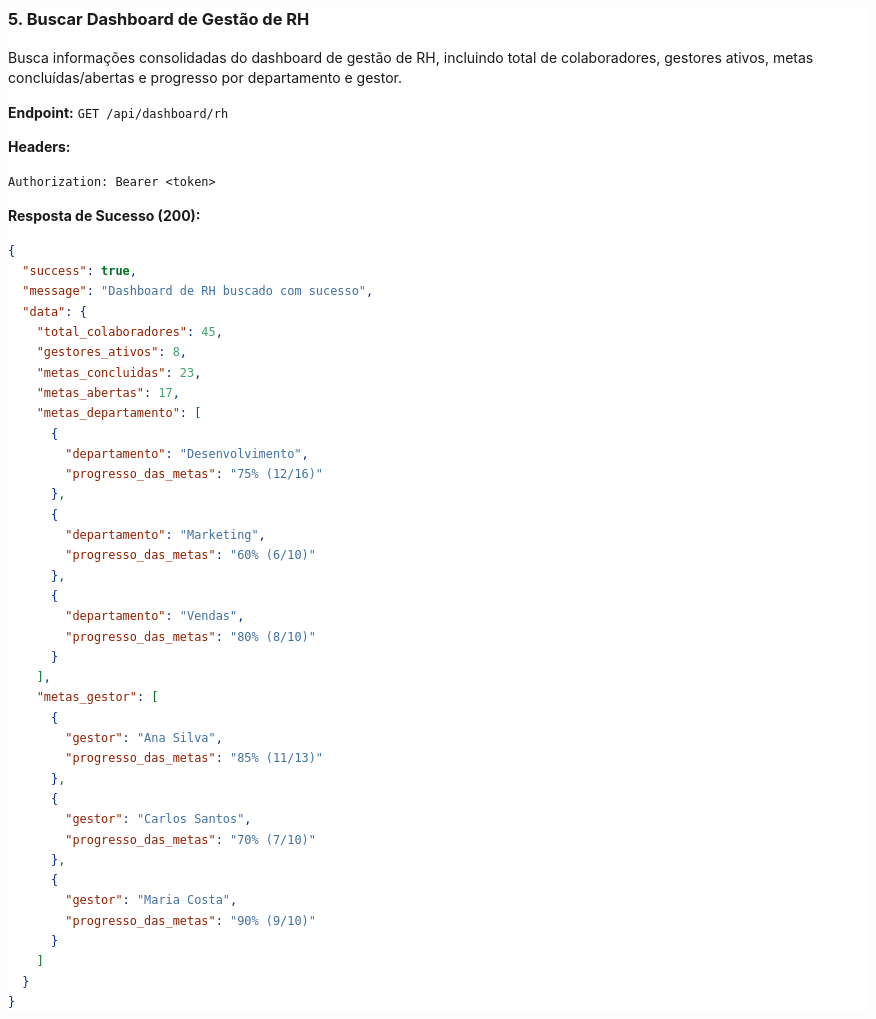 
### 5. Buscar Dashboard de Gestão de RH

Busca informações consolidadas do dashboard de gestão de RH, incluindo total de colaboradores, gestores ativos, metas concluídas/abertas e progresso por departamento e gestor.

**Endpoint:** `GET /api/dashboard/rh`

**Headers:**
```
Authorization: Bearer <token>
```

**Resposta de Sucesso (200):**
```json
{
  "success": true,
  "message": "Dashboard de RH buscado com sucesso",
  "data": {
    "total_colaboradores": 45,
    "gestores_ativos": 8,
    "metas_concluidas": 23,
    "metas_abertas": 17,
    "metas_departamento": [
      {
        "departamento": "Desenvolvimento",
        "progresso_das_metas": "75% (12/16)"
      },
      {
        "departamento": "Marketing",
        "progresso_das_metas": "60% (6/10)"
      },
      {
        "departamento": "Vendas",
        "progresso_das_metas": "80% (8/10)"
      }
    ],
    "metas_gestor": [
      {
        "gestor": "Ana Silva",
        "progresso_das_metas": "85% (11/13)"
      },
      {
        "gestor": "Carlos Santos",
        "progresso_das_metas": "70% (7/10)"
      },
      {
        "gestor": "Maria Costa",
        "progresso_das_metas": "90% (9/10)"
      }
    ]
  }
}
```
